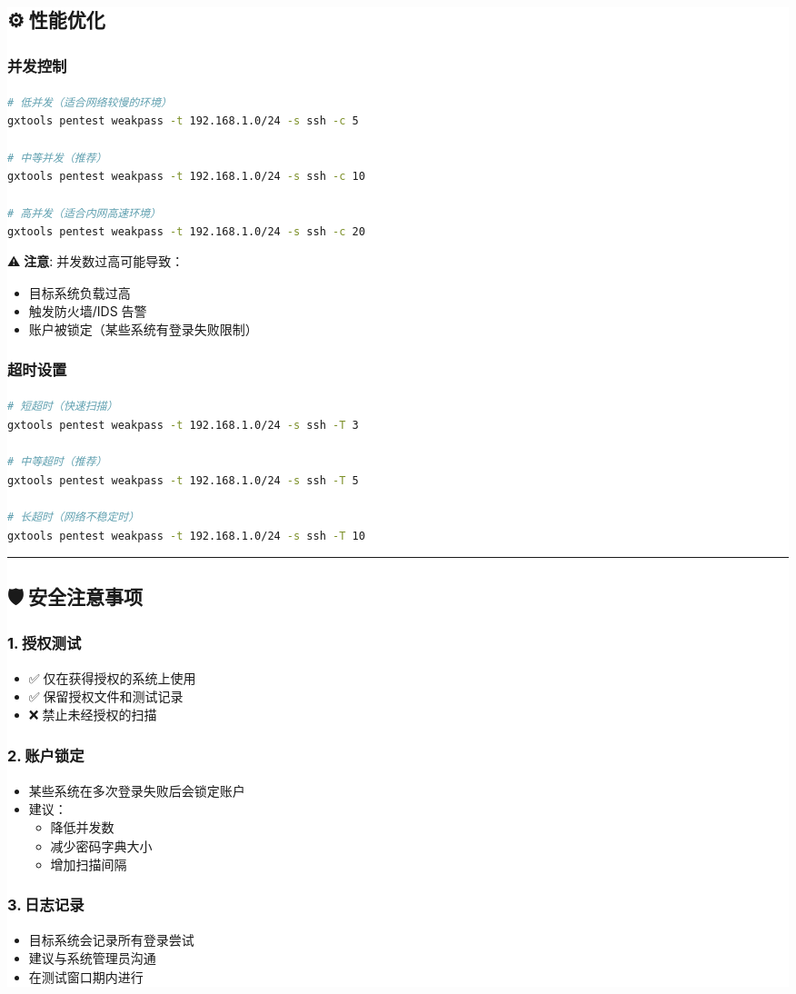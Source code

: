 ## ⚙️ 性能优化

### 并发控制

```bash
# 低并发（适合网络较慢的环境）
gxtools pentest weakpass -t 192.168.1.0/24 -s ssh -c 5

# 中等并发（推荐）
gxtools pentest weakpass -t 192.168.1.0/24 -s ssh -c 10

# 高并发（适合内网高速环境）
gxtools pentest weakpass -t 192.168.1.0/24 -s ssh -c 20
```

⚠️ **注意**: 并发数过高可能导致：
- 目标系统负载过高
- 触发防火墙/IDS 告警
- 账户被锁定（某些系统有登录失败限制）

### 超时设置

```bash
# 短超时（快速扫描）
gxtools pentest weakpass -t 192.168.1.0/24 -s ssh -T 3

# 中等超时（推荐）
gxtools pentest weakpass -t 192.168.1.0/24 -s ssh -T 5

# 长超时（网络不稳定时）
gxtools pentest weakpass -t 192.168.1.0/24 -s ssh -T 10
```

---

## 🛡️ 安全注意事项

### 1. 授权测试
- ✅ 仅在获得授权的系统上使用
- ✅ 保留授权文件和测试记录
- ❌ 禁止未经授权的扫描

### 2. 账户锁定
- 某些系统在多次登录失败后会锁定账户
- 建议：
  - 降低并发数
  - 减少密码字典大小
  - 增加扫描间隔

### 3. 日志记录
- 目标系统会记录所有登录尝试
- 建议与系统管理员沟通
- 在测试窗口期内进行
